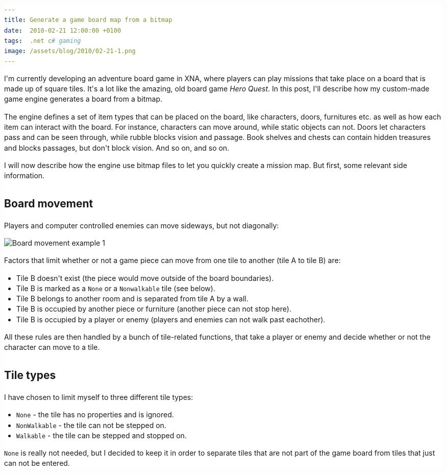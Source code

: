 ```yaml
---
title: Generate a game board map from a bitmap
date:  2010-02-21 12:00:00 +0100
tags:  .net c# gaming
image: /assets/blog/2010/02-21-1.png
---
```


I'm currently developing an adventure board game in XNA, where players can play
missions that take place on a board that is made up of square tiles. It's a lot
like the amazing, old board game *Hero Quest*. In this post, I'll describe how
my custom-made game engine generates a board from a bitmap.

The engine defines a set of item types that can be placed on the board, like
characters, doors, furnitures etc. as well as how each item can interact with the
board. For instance, characters can move around, while static objects can not.
Doors let characters pass and can be seen through, while rubble blocks vision and
passage. Book shelves and chests can contain hidden treasures and blocks passages,
but don't block vision. And so on, and so on.

I will now describe how the engine use bitmap files to let you quickly create a
mission map. But first, some relevant side information.


## Board movement

Players and computer controlled enemies can move sideways, but not diagonally:

![Board movement example 1](/assets/blog/2010/02-21-1.png)

Factors that limit whether or not a game piece can move from one tile to another
(tile A to tile B) are:

* Tile B doesn't exist (the piece would move outside of the board boundaries).
* Tile B is marked as a `None` or a `Nonwalkable` tile (see below).
* Tile B belongs to another room and is separated from tile A by a wall.
* Tile B is occupied by another piece or furniture (another piece can not stop here).
* Tile B is occupied by a player or enemy (players and enemies can not walk past eachother).

All these rules are then handled by a bunch of tile-related functions, that take
a player or enemy and decide whether or not the character can move to a tile.


## Tile types

I have chosen to limit myself to three different tile types:

* `None` - the tile has no properties and is ignored.
* `NonWalkable` - the tile can not be stepped on.
* `Walkable` - the tile can be stepped and stopped on.

`None` is really not needed, but I decided to keep it in order to separate tiles
that are not part of the game board from tiles that just can not be entered.
